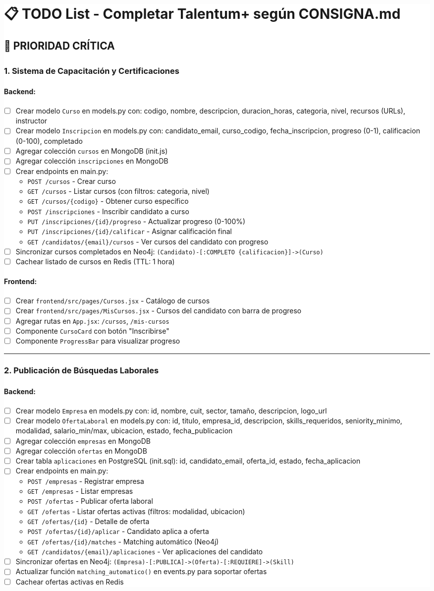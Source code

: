 # 📋 TODO List - Completar Talentum+ según CONSIGNA.md

## 🔴 **PRIORIDAD CRÍTICA**

### **1. Sistema de Capacitación y Certificaciones**

#### Backend:
- [ ] Crear modelo `Curso` en models.py con: codigo, nombre, descripcion, duracion_horas, categoria, nivel, recursos (URLs), instructor
- [ ] Crear modelo `Inscripcion` en models.py con: candidato_email, curso_codigo, fecha_inscripcion, progreso (0-1), calificacion (0-100), completado
- [ ] Agregar colección `cursos` en MongoDB (init.js)
- [ ] Agregar colección `inscripciones` en MongoDB
- [ ] Crear endpoints en main.py:
  - `POST /cursos` - Crear curso
  - `GET /cursos` - Listar cursos (con filtros: categoria, nivel)
  - `GET /cursos/{codigo}` - Obtener curso específico
  - `POST /inscripciones` - Inscribir candidato a curso
  - `PUT /inscripciones/{id}/progreso` - Actualizar progreso (0-100%)
  - `PUT /inscripciones/{id}/calificar` - Asignar calificación final
  - `GET /candidatos/{email}/cursos` - Ver cursos del candidato con progreso
- [ ] Sincronizar cursos completados en Neo4j: `(Candidato)-[:COMPLETO {calificacion}]->(Curso)`
- [ ] Cachear listado de cursos en Redis (TTL: 1 hora)

#### Frontend:
- [ ] Crear `frontend/src/pages/Cursos.jsx` - Catálogo de cursos
- [ ] Crear `frontend/src/pages/MisCursos.jsx` - Cursos del candidato con barra de progreso
- [ ] Agregar rutas en `App.jsx`: `/cursos`, `/mis-cursos`
- [ ] Componente `CursoCard` con botón "Inscribirse"
- [ ] Componente `ProgressBar` para visualizar progreso

---

### **2. Publicación de Búsquedas Laborales**

#### Backend:
- [ ] Crear modelo `Empresa` en models.py con: id, nombre, cuit, sector, tamaño, descripcion, logo_url
- [ ] Crear modelo `OfertaLaboral` en models.py con: id, titulo, empresa_id, descripcion, skills_requeridos, seniority_minimo, modalidad, salario_min/max, ubicacion, estado, fecha_publicacion
- [ ] Agregar colección `empresas` en MongoDB
- [ ] Agregar colección `ofertas` en MongoDB
- [ ] Crear tabla `aplicaciones` en PostgreSQL (init.sql): id, candidato_email, oferta_id, estado, fecha_aplicacion
- [ ] Crear endpoints en main.py:
  - `POST /empresas` - Registrar empresa
  - `GET /empresas` - Listar empresas
  - `POST /ofertas` - Publicar oferta laboral
  - `GET /ofertas` - Listar ofertas activas (filtros: modalidad, ubicacion)
  - `GET /ofertas/{id}` - Detalle de oferta
  - `POST /ofertas/{id}/aplicar` - Candidato aplica a oferta
  - `GET /ofertas/{id}/matches` - Matching automático (Neo4j)
  - `GET /candidatos/{email}/aplicaciones` - Ver aplicaciones del candidato
- [ ] Sincronizar ofertas en Neo4j: `(Empresa)-[:PUBLICA]->(Oferta)-[:REQUIERE]->(Skill)`
- [ ] Actualizar función `matching_automatico()` en events.py para soportar ofertas
- [ ] Cachear ofertas activas en Redis
